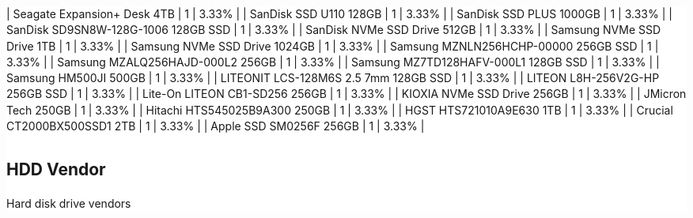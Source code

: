 | Seagate Expansion+ Desk 4TB           | 1         | 3.33%   |
| SanDisk SSD U110 128GB                | 1         | 3.33%   |
| SanDisk SSD PLUS 1000GB               | 1         | 3.33%   |
| SanDisk SD9SN8W-128G-1006 128GB SSD   | 1         | 3.33%   |
| SanDisk NVMe SSD Drive 512GB          | 1         | 3.33%   |
| Samsung NVMe SSD Drive 1TB            | 1         | 3.33%   |
| Samsung NVMe SSD Drive 1024GB         | 1         | 3.33%   |
| Samsung MZNLN256HCHP-00000 256GB SSD  | 1         | 3.33%   |
| Samsung MZALQ256HAJD-000L2 256GB      | 1         | 3.33%   |
| Samsung MZ7TD128HAFV-000L1 128GB SSD  | 1         | 3.33%   |
| Samsung HM500JI 500GB                 | 1         | 3.33%   |
| LITEONIT LCS-128M6S 2.5 7mm 128GB SSD | 1         | 3.33%   |
| LITEON L8H-256V2G-HP 256GB SSD        | 1         | 3.33%   |
| Lite-On LITEON CB1-SD256 256GB        | 1         | 3.33%   |
| KIOXIA NVMe SSD Drive 256GB           | 1         | 3.33%   |
| JMicron Tech 250GB                    | 1         | 3.33%   |
| Hitachi HTS545025B9A300 250GB         | 1         | 3.33%   |
| HGST HTS721010A9E630 1TB              | 1         | 3.33%   |
| Crucial CT2000BX500SSD1 2TB           | 1         | 3.33%   |
| Apple SSD SM0256F 256GB               | 1         | 3.33%   |

HDD Vendor
----------

Hard disk drive vendors

